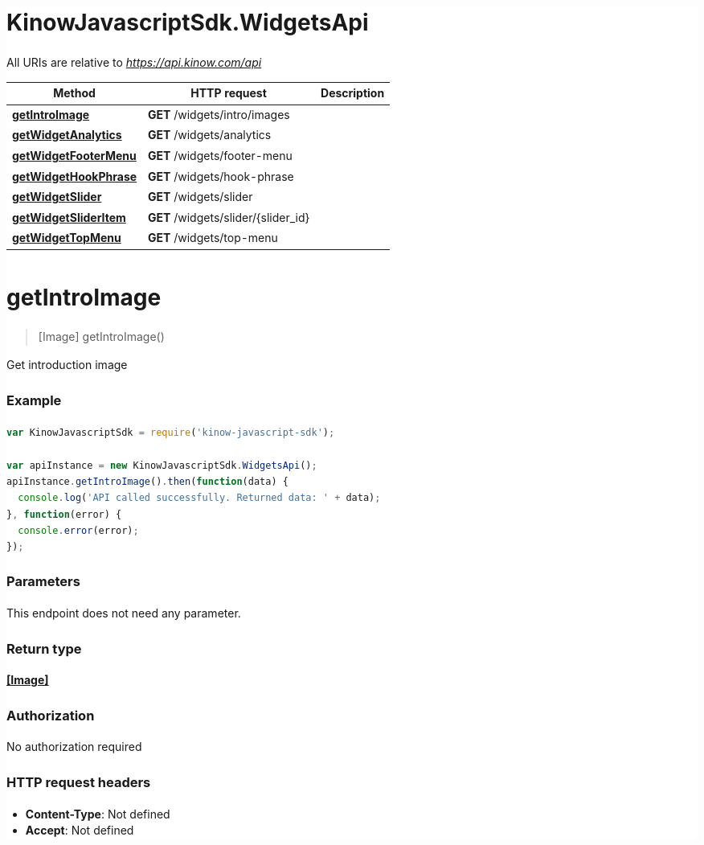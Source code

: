 # KinowJavascriptSdk.WidgetsApi

All URIs are relative to *https://api.kinow.com/api*

Method | HTTP request | Description
------------- | ------------- | -------------
[**getIntroImage**](WidgetsApi.md#getIntroImage) | **GET** /widgets/intro/images | 
[**getWidgetAnalytics**](WidgetsApi.md#getWidgetAnalytics) | **GET** /widgets/analytics | 
[**getWidgetFooterMenu**](WidgetsApi.md#getWidgetFooterMenu) | **GET** /widgets/footer-menu | 
[**getWidgetHookPhrase**](WidgetsApi.md#getWidgetHookPhrase) | **GET** /widgets/hook-phrase | 
[**getWidgetSlider**](WidgetsApi.md#getWidgetSlider) | **GET** /widgets/slider | 
[**getWidgetSliderItem**](WidgetsApi.md#getWidgetSliderItem) | **GET** /widgets/slider/{slider_id} | 
[**getWidgetTopMenu**](WidgetsApi.md#getWidgetTopMenu) | **GET** /widgets/top-menu | 


<a name="getIntroImage"></a>
# **getIntroImage**
> [Image] getIntroImage()



Get introduction image

### Example
```javascript
var KinowJavascriptSdk = require('kinow-javascript-sdk');

var apiInstance = new KinowJavascriptSdk.WidgetsApi();
apiInstance.getIntroImage().then(function(data) {
  console.log('API called successfully. Returned data: ' + data);
}, function(error) {
  console.error(error);
});

```

### Parameters
This endpoint does not need any parameter.

### Return type

[**[Image]**](Image.md)

### Authorization

No authorization required

### HTTP request headers

 - **Content-Type**: Not defined
 - **Accept**: Not defined
